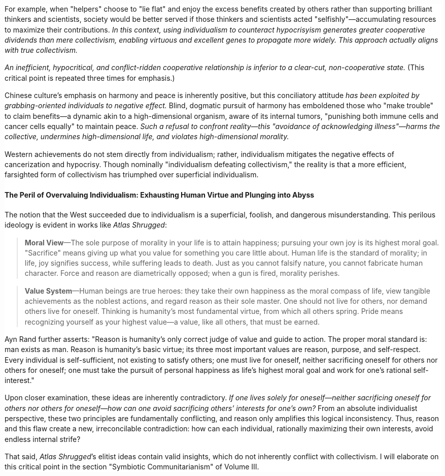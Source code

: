 For example, when "helpers" choose to "lie flat" and enjoy the excess benefits created by others rather than supporting brilliant thinkers and scientists, society would be better served if those thinkers and scientists acted "selfishly"—accumulating resources to maximize their contributions. *In this context, using individualism to counteract hypocrisyism generates greater cooperative dividends than mere collectivism, enabling virtuous and excellent genes to propagate more widely. This approach actually aligns with true collectivism.*  

*An inefficient, hypocritical, and conflict-ridden cooperative relationship is inferior to a clear-cut, non-cooperative state.* (This critical point is repeated three times for emphasis.)  

Chinese culture’s emphasis on harmony and peace is inherently positive, but this conciliatory attitude *has been exploited by grabbing-oriented individuals to negative effect.* Blind, dogmatic pursuit of harmony has emboldened those who "make trouble" to claim benefits—a dynamic akin to a high-dimensional organism, aware of its internal tumors, "punishing both immune cells and cancer cells equally" to maintain peace. *Such a refusal to confront reality—this "avoidance of acknowledging illness"—harms the collective, undermines high-dimensional life, and violates high-dimensional morality.*  

Western achievements do not stem directly from individualism; rather, individualism mitigates the negative effects of cancerization and hypocrisy. Though nominally "individualism defeating collectivism," the reality is that a more efficient, farsighted form of collectivism has triumphed over superficial individualism.  

#### The Peril of Overvaluing Individualism: Exhausting Human Virtue and Plunging into Abyss  
The notion that the West succeeded due to individualism is a superficial, foolish, and dangerous misunderstanding. This perilous ideology is evident in works like *Atlas Shrugged*:  

> **Moral View**—The sole purpose of morality in your life is to attain happiness; pursuing your own joy is its highest moral goal. "Sacrifice" means giving up what you value for something you care little about. Human life is the standard of morality; in life, joy signifies success, while suffering leads to death. Just as you cannot falsify nature, you cannot fabricate human character. Force and reason are diametrically opposed; when a gun is fired, morality perishes.  

> **Value System**—Human beings are true heroes: they take their own happiness as the moral compass of life, view tangible achievements as the noblest actions, and regard reason as their sole master. One should not live for others, nor demand others live for oneself. Thinking is humanity’s most fundamental virtue, from which all others spring. Pride means recognizing yourself as your highest value—a value, like all others, that must be earned.  

Ayn Rand further asserts: "Reason is humanity’s only correct judge of value and guide to action. The proper moral standard is: man exists as man. Reason is humanity’s basic virtue; its three most important values are reason, purpose, and self-respect. Every individual is self-sufficient, not existing to satisfy others; one must live for oneself, neither sacrificing oneself for others nor others for oneself; one must take the pursuit of personal happiness as life’s highest moral goal and work for one’s rational self-interest."  

Upon closer examination, these ideas are inherently contradictory. *If one lives solely for oneself—neither sacrificing oneself for others nor others for oneself—how can one avoid sacrificing others’ interests for one’s own?* From an absolute individualist perspective, these two principles are fundamentally conflicting, and reason only amplifies this logical inconsistency. Thus, reason and this flaw create a new, irreconcilable contradiction: how can each individual, rationally maximizing their own interests, avoid endless internal strife?  

That said, *Atlas Shrugged*’s elitist ideas contain valid insights, which do not inherently conflict with collectivism. I will elaborate on this critical point in the section "Symbiotic Communitarianism" of Volume III.
